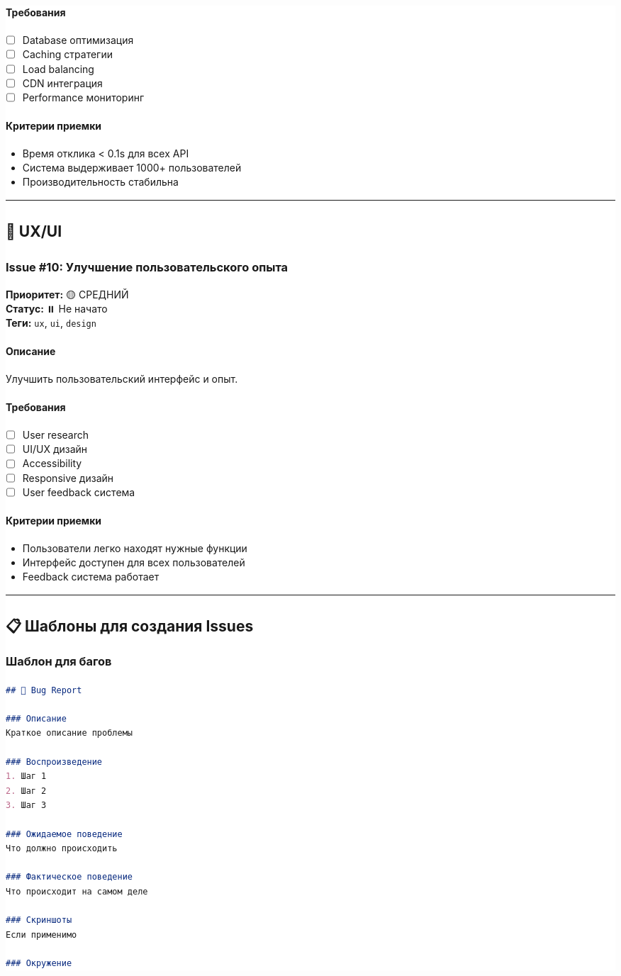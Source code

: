 #### Требования
- [ ] Database оптимизация
- [ ] Caching стратегии
- [ ] Load balancing
- [ ] CDN интеграция
- [ ] Performance мониторинг

#### Критерии приемки
- Время отклика < 0.1s для всех API
- Система выдерживает 1000+ пользователей
- Производительность стабильна

---

## 🎨 UX/UI

### Issue #10: Улучшение пользовательского опыта
**Приоритет:** 🟡 СРЕДНИЙ  
**Статус:** ⏸️ Не начато  
**Теги:** `ux`, `ui`, `design`

#### Описание
Улучшить пользовательский интерфейс и опыт.

#### Требования
- [ ] User research
- [ ] UI/UX дизайн
- [ ] Accessibility
- [ ] Responsive дизайн
- [ ] User feedback система

#### Критерии приемки
- Пользователи легко находят нужные функции
- Интерфейс доступен для всех пользователей
- Feedback система работает

---

## 📋 Шаблоны для создания Issues

### Шаблон для багов
```markdown
## 🐛 Bug Report

### Описание
Краткое описание проблемы

### Воспроизведение
1. Шаг 1
2. Шаг 2
3. Шаг 3

### Ожидаемое поведение
Что должно происходить

### Фактическое поведение
Что происходит на самом деле

### Скриншоты
Если применимо

### Окружение
```
